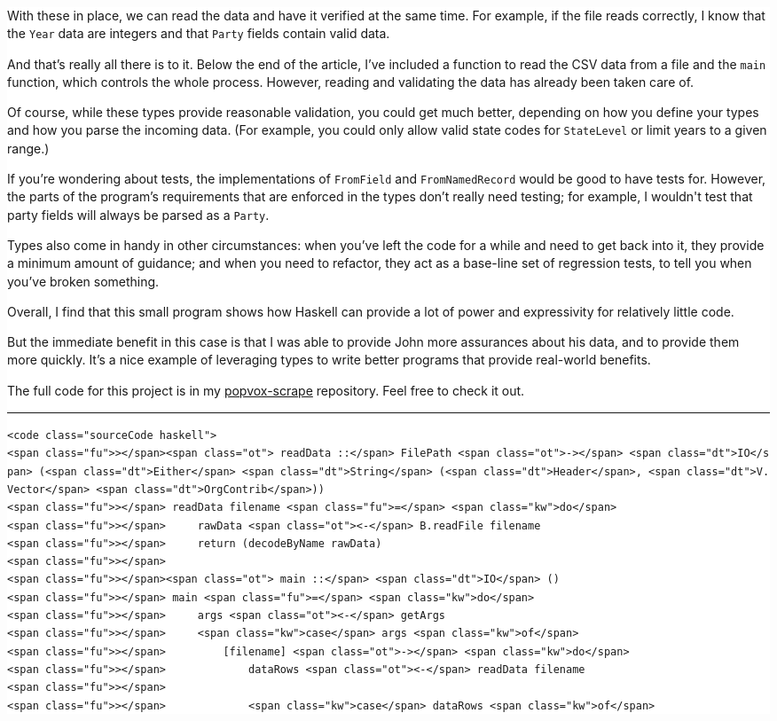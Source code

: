

With these in place, we can read the data and have it verified at the same time. For example, if the file reads correctly, I know that the `Year` data are integers and that `Party` fields contain valid data.




And that’s really all there is to it. Below the end of the article, I’ve included a function to read the CSV data from a file and the `main` function, which controls the whole process. However, reading and validating the data has already been taken care of.




Of course, while these types provide reasonable validation, you could get much better, depending on how you define your types and how you parse the incoming data. (For example, you could only allow valid state codes for `StateLevel` or limit years to a given range.)




If you’re wondering about tests, the implementations of `FromField` and `FromNamedRecord` would be good to have tests for. However, the parts of the program’s requirements that are enforced in the types don’t really need testing; for example, I wouldn't test that party fields will always be parsed as a `Party`.




Types also come in handy in other circumstances: when you’ve left the code for a while and need to get back into it, they provide a minimum amount of guidance; and when you need to refactor, they act as a base-line set of regression tests, to tell you when you’ve broken something.




Overall, I find that this small program shows how Haskell can provide a lot of power and expressivity for relatively little code.




But the immediate benefit in this case is that I was able to provide John more assurances about his data, and to provide them more quickly. It’s a nice example of leveraging types to write better programs that provide real-world benefits.




The full code for this project is in my [popvox-scrape](https://github.com/erochest/popvox-scrape) repository. Feel free to check it out.





* * *



    
    <code class="sourceCode haskell">
    <span class="fu">></span><span class="ot"> readData ::</span> FilePath <span class="ot">-></span> <span class="dt">IO</span> (<span class="dt">Either</span> <span class="dt">String</span> (<span class="dt">Header</span>, <span class="dt">V.Vector</span> <span class="dt">OrgContrib</span>))
    <span class="fu">></span> readData filename <span class="fu">=</span> <span class="kw">do</span>
    <span class="fu">></span>     rawData <span class="ot"><-</span> B.readFile filename
    <span class="fu">></span>     return (decodeByName rawData)
    <span class="fu">></span>
    <span class="fu">></span><span class="ot"> main ::</span> <span class="dt">IO</span> ()
    <span class="fu">></span> main <span class="fu">=</span> <span class="kw">do</span>
    <span class="fu">></span>     args <span class="ot"><-</span> getArgs
    <span class="fu">></span>     <span class="kw">case</span> args <span class="kw">of</span>
    <span class="fu">></span>         [filename] <span class="ot">-></span> <span class="kw">do</span>
    <span class="fu">></span>             dataRows <span class="ot"><-</span> readData filename
    <span class="fu">></span>
    <span class="fu">></span>             <span class="kw">case</span> dataRows <span class="kw">of</span>